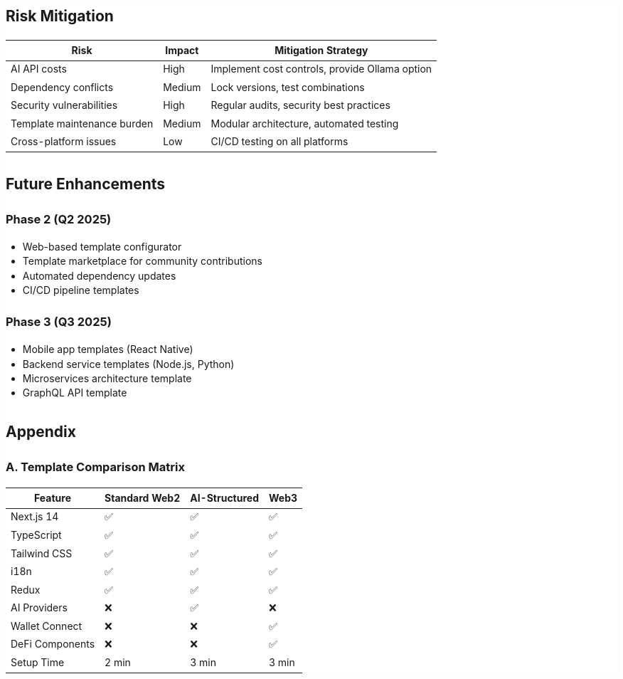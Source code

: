 ## Risk Mitigation

| Risk | Impact | Mitigation Strategy |
|------|--------|-------------------|
| AI API costs | High | Implement cost controls, provide Ollama option |
| Dependency conflicts | Medium | Lock versions, test combinations |
| Security vulnerabilities | High | Regular audits, security best practices |
| Template maintenance burden | Medium | Modular architecture, automated testing |
| Cross-platform issues | Low | CI/CD testing on all platforms |

## Future Enhancements

### Phase 2 (Q2 2025)
- Web-based template configurator
- Template marketplace for community contributions
- Automated dependency updates
- CI/CD pipeline templates

### Phase 3 (Q3 2025)
- Mobile app templates (React Native)
- Backend service templates (Node.js, Python)
- Microservices architecture template
- GraphQL API template

## Appendix

### A. Template Comparison Matrix

| Feature | Standard Web2 | AI-Structured | Web3 |
|---------|--------------|---------------|------|
| Next.js 14 | ✅ | ✅ | ✅ |
| TypeScript | ✅ | ✅ | ✅ |
| Tailwind CSS | ✅ | ✅ | ✅ |
| i18n | ✅ | ✅ | ✅ |
| Redux | ✅ | ✅ | ✅ |
| AI Providers | ❌ | ✅ | ❌ |
| Wallet Connect | ❌ | ❌ | ✅ |
| DeFi Components | ❌ | ❌ | ✅ |
| Setup Time | 2 min | 3 min | 3 min |
